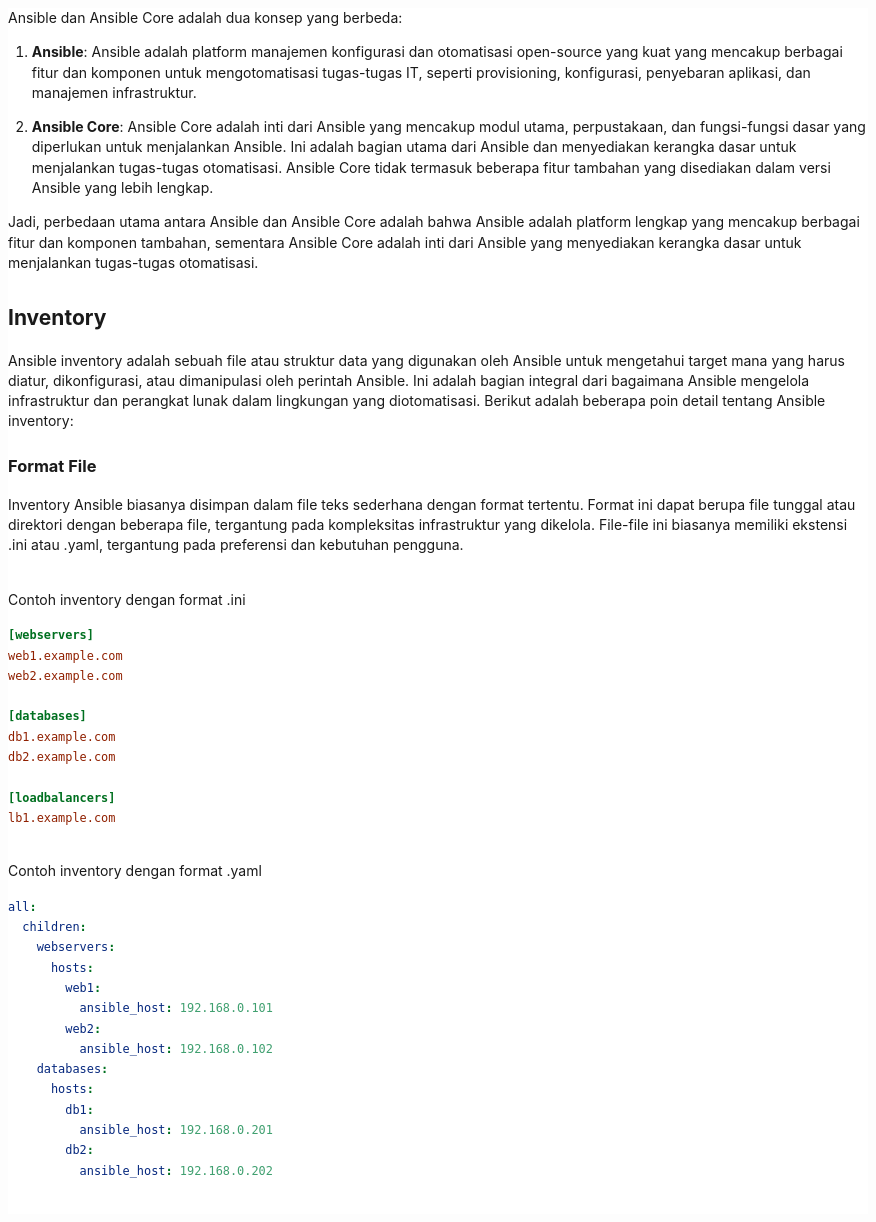 Ansible dan Ansible Core adalah dua konsep yang berbeda:

1. **Ansible**: Ansible adalah platform manajemen konfigurasi dan otomatisasi open-source yang kuat yang mencakup berbagai fitur dan komponen untuk mengotomatisasi tugas-tugas IT, seperti provisioning, konfigurasi, penyebaran aplikasi, dan manajemen infrastruktur.

2. **Ansible Core**: Ansible Core adalah inti dari Ansible yang mencakup modul utama, perpustakaan, dan fungsi-fungsi dasar yang diperlukan untuk menjalankan Ansible. Ini adalah bagian utama dari Ansible dan menyediakan kerangka dasar untuk menjalankan tugas-tugas otomatisasi. Ansible Core tidak termasuk beberapa fitur tambahan yang disediakan dalam versi Ansible yang lebih lengkap.

Jadi, perbedaan utama antara Ansible dan Ansible Core adalah bahwa Ansible adalah platform lengkap yang mencakup berbagai fitur dan komponen tambahan, sementara Ansible Core adalah inti dari Ansible yang menyediakan kerangka dasar untuk menjalankan tugas-tugas otomatisasi.

## Inventory

Ansible inventory adalah sebuah file atau struktur data yang digunakan oleh Ansible untuk mengetahui target mana yang harus diatur, dikonfigurasi, atau dimanipulasi oleh perintah Ansible. Ini adalah bagian integral dari bagaimana Ansible mengelola infrastruktur dan perangkat lunak dalam lingkungan yang diotomatisasi. Berikut adalah beberapa poin detail tentang Ansible inventory:

### Format File
Inventory Ansible biasanya disimpan dalam file teks sederhana dengan format tertentu. Format ini dapat berupa file tunggal atau direktori dengan beberapa file, tergantung pada kompleksitas infrastruktur yang dikelola. File-file ini biasanya memiliki ekstensi .ini atau .yaml, tergantung pada preferensi dan kebutuhan pengguna.

<br>
Contoh inventory dengan format .ini

```ini
[webservers]
web1.example.com
web2.example.com

[databases]
db1.example.com
db2.example.com

[loadbalancers]
lb1.example.com

```
<br>
Contoh inventory dengan format .yaml

```yaml
all:
  children:
    webservers:
      hosts:
        web1:
          ansible_host: 192.168.0.101
        web2:
          ansible_host: 192.168.0.102
    databases:
      hosts:
        db1:
          ansible_host: 192.168.0.201
        db2:
          ansible_host: 192.168.0.202
```
<br>
